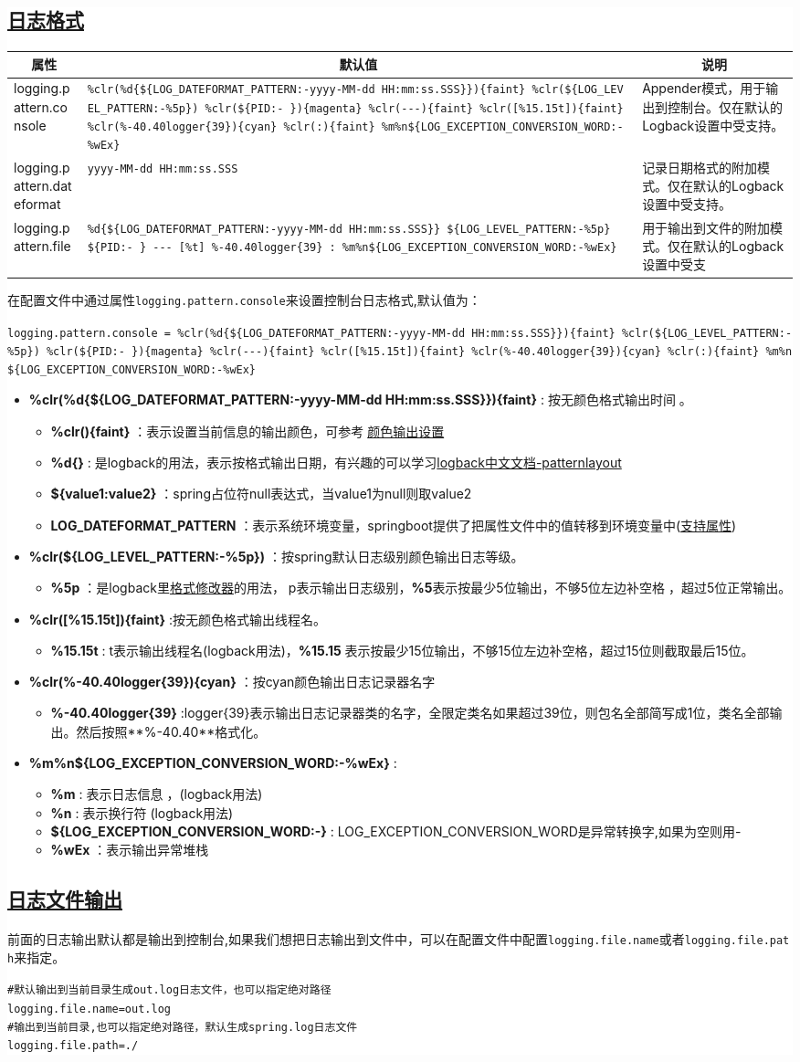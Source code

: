 ## [日志格式](https://docs.spring.io/spring-boot/docs/current/reference/html/spring-boot-features.html#boot-features-logging-format)

| 属性                       | 默认值                                                       | 说明                                                         |
| -------------------------- | ------------------------------------------------------------ | ------------------------------------------------------------ |
| logging.pattern.console    | `%clr(%d{${LOG_DATEFORMAT_PATTERN:-yyyy-MM-dd HH:mm:ss.SSS}}){faint} %clr(${LOG_LEVEL_PATTERN:-%5p}) %clr(${PID:- }){magenta} %clr(---){faint} %clr([%15.15t]){faint} %clr(%-40.40logger{39}){cyan} %clr(:){faint} %m%n${LOG_EXCEPTION_CONVERSION_WORD:-%wEx}` | Appender模式，用于输出到控制台。仅在默认的Logback设置中受支持。 |
| logging.pattern.dateformat | `yyyy-MM-dd HH:mm:ss.SSS`                                    | 记录日期格式的附加模式。仅在默认的Logback设置中受支持。      |
| logging.pattern.file       | `%d{${LOG_DATEFORMAT_PATTERN:-yyyy-MM-dd HH:mm:ss.SSS}} ${LOG_LEVEL_PATTERN:-%5p} ${PID:- } --- [%t] %-40.40logger{39} : %m%n${LOG_EXCEPTION_CONVERSION_WORD:-%wEx}` | 用于输出到文件的附加模式。仅在默认的Logback设置中受支        |

在配置文件中通过属性`logging.pattern.console`来设置控制台日志格式,默认值为：

```properties
logging.pattern.console = %clr(%d{${LOG_DATEFORMAT_PATTERN:-yyyy-MM-dd HH:mm:ss.SSS}}){faint} %clr(${LOG_LEVEL_PATTERN:-%5p}) %clr(${PID:- }){magenta} %clr(---){faint} %clr([%15.15t]){faint} %clr(%-40.40logger{39}){cyan} %clr(:){faint} %m%n${LOG_EXCEPTION_CONVERSION_WORD:-%wEx}
```

- **%clr(%d{${LOG_DATEFORMAT_PATTERN:-yyyy-MM-dd HH:mm:ss.SSS}}){faint}**  : 按无颜色格式输出时间 。

  - **%clr(){faint}** ：表示设置当前信息的输出颜色，可参考 [颜色输出设置](https://docs.spring.io/spring-boot/docs/current/reference/html/spring-boot-features.html#boot-features-logging-format)

  - **%d{}** : 是logback的用法，表示按格式输出日期，有兴趣的可以学习[logback中文文档-patternlayout](https://logbackcn.gitbook.io/logback/06-di-liu-zhang-layouts#patternlayout)
  - **${value1:value2}** ：spring占位符null表达式，当value1为null则取value2
  - **LOG_DATEFORMAT_PATTERN** ：表示系统环境变量，springboot提供了把属性文件中的值转移到环境变量中([支持属性](https://docs.spring.io/spring-boot/docs/current/reference/html/spring-boot-features.html#boot-features-custom-log-configuration))

- **%clr(${LOG_LEVEL_PATTERN:-%5p})** ：按spring默认日志级别颜色输出日志等级。
  - **%5p** ：是logback里[格式修改器](https://logbackcn.gitbook.io/logback/06-di-liu-zhang-layouts#ge-shi-xiu-gai-qi)的用法， p表示输出日志级别，**%5**表示按最少5位输出，不够5位左边补空格 ，超过5位正常输出。

- **%clr([%15.15t]){faint}** :按无颜色格式输出线程名。
  - **%15.15t** : t表示输出线程名(logback用法)，**%15.15** 表示按最少15位输出，不够15位左边补空格，超过15位则截取最后15位。

- **%clr(%-40.40logger{39}){cyan}** ：按cyan颜色输出日志记录器名字
  - **%-40.40logger{39}** :logger{39}表示输出日志记录器类的名字，全限定类名如果超过39位，则包名全部简写成1位，类名全部输出。然后按照**%-40.40**格式化。

- **%m%n${LOG_EXCEPTION_CONVERSION_WORD:-%wEx}** :
  - **%m** : 表示日志信息 ，(logback用法)
  - **%n** : 表示换行符 (logback用法)
  - **${LOG_EXCEPTION_CONVERSION_WORD:-}** : LOG_EXCEPTION_CONVERSION_WORD是异常转换字,如果为空则用-
  - **%wEx** ：表示输出异常堆栈

## [日志文件输出](https://docs.spring.io/spring-boot/docs/current/reference/html/spring-boot-features.html#boot-features-logging-file-output)

前面的日志输出默认都是输出到控制台,如果我们想把日志输出到文件中，可以在配置文件中配置`logging.file.name`或者`logging.file.path`来指定。

```properties
#默认输出到当前目录生成out.log日志文件，也可以指定绝对路径
logging.file.name=out.log
#输出到当前目录,也可以指定绝对路径，默认生成spring.log日志文件
logging.file.path=./
```
